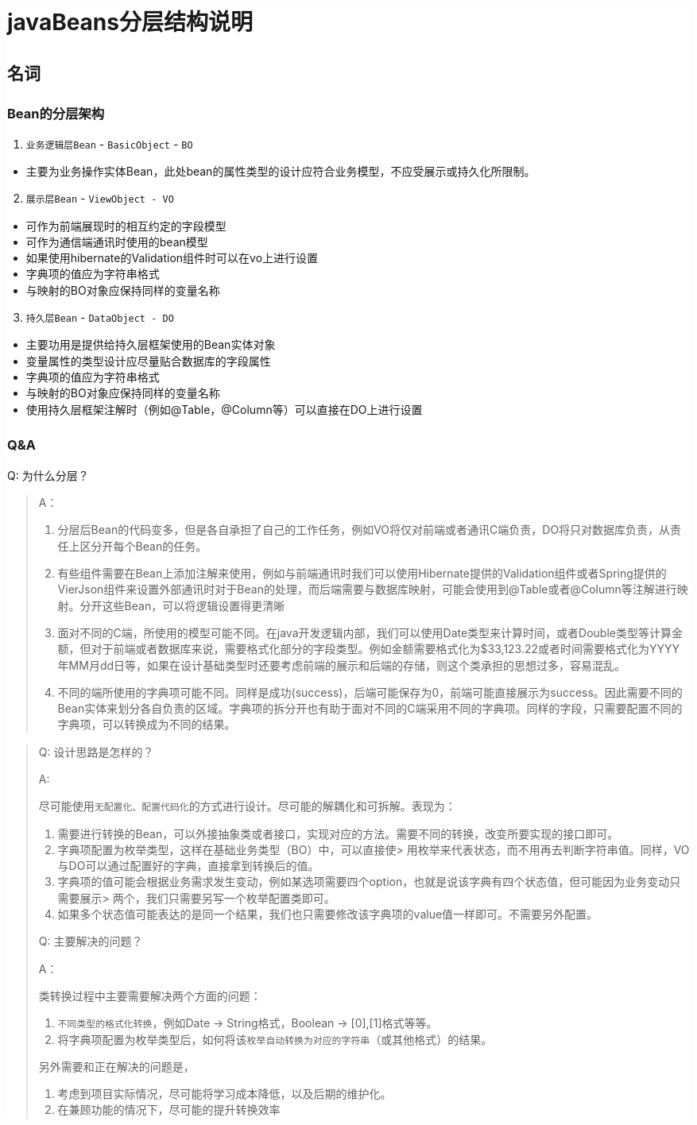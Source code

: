 # javaBeans分层结构说明

## 名词

### Bean的分层架构

1. `业务逻辑层Bean` - `BasicObject` - `BO`
- 主要为业务操作实体Bean，此处bean的属性类型的设计应符合业务模型，不应受展示或持久化所限制。
2. `展示层Bean` - `ViewObject - VO`
- 可作为前端展现时的相互约定的字段模型
- 可作为通信端通讯时使用的bean模型
- 如果使用hibernate的Validation组件时可以在vo上进行设置
- 字典项的值应为字符串格式
- 与映射的BO对象应保持同样的变量名称
3. `持久层Bean` - `DataObject - DO`
- 主要功用是提供给持久层框架使用的Bean实体对象
- 变量属性的类型设计应尽量贴合数据库的字段属性
- 字典项的值应为字符串格式
- 与映射的BO对象应保持同样的变量名称
- 使用持久层框架注解时（例如@Table，@Column等）可以直接在DO上进行设置

### Q&A

Q: 为什么分层？
> A：
>
> 1. 分层后Bean的代码变多，但是各自承担了自己的工作任务，例如VO将仅对前端或者通讯C端负责，DO将只对数据库负责，从责任上区分开每个Bean的任务。
> 
> 2. 有些组件需要在Bean上添加注解来使用，例如与前端通讯时我们可以使用Hibernate提供的Validation组件或者Spring提供的VierJson组件来设置外部通讯时对于Bean的处理，而后端需要与数据库映射，可能会使用到@Table或者@Column等注解进行映射。分开这些Bean，可以将逻辑设置得更清晰
>
> 3. 面对不同的C端，所使用的模型可能不同。在java开发逻辑内部，我们可以使用Date类型来计算时间，或者Double类型等计算金额，但对于前端或者数据库来说，需要格式化部分的字段类型。例如金额需要格式化为$33,123.22或者时间需要格式化为YYYY年MM月dd日等，如果在设计基础类型时还要考虑前端的展示和后端的存储，则这个类承担的思想过多，容易混乱。
>
> 4. 不同的端所使用的字典项可能不同。同样是成功(success)，后端可能保存为0，前端可能直接展示为success。因此需要不同的Bean实体来划分各自负责的区域。字典项的拆分开也有助于面对不同的C端采用不同的字典项。同样的字段，只需要配置不同的字典项，可以转换成为不同的结果。

> Q: 设计思路是怎样的？
> 
> A: 
> 
> 尽可能使用`无配置化、配置代码化`的方式进行设计。尽可能的解耦化和可拆解。表现为：
> 1. 需要进行转换的Bean，可以外接抽象类或者接口，实现对应的方法。需要不同的转换，改变所要实现的接口即可。
> 2. 字典项配置为枚举类型，这样在基础业务类型（BO）中，可以直接使> 用枚举来代表状态，而不用再去判断字符串值。同样，VO与DO可以通过配置好的字典，直接拿到转换后的值。
> 3. 字典项的值可能会根据业务需求发生变动，例如某选项需要四个option，也就是说该字典有四个状态值，但可能因为业务变动只需要展示> 两个，我们只需要另写一个枚举配置类即可。
> 4. 如果多个状态值可能表达的是同一个结果，我们也只需要修改该字典项的value值一样即可。不需要另外配置。
> 
> Q: 主要解决的问题？
> 
> A： 
> 
> 类转换过程中主要需要解决两个方面的问题：
> 1. `不同类型的格式化转换`，例如Date -> String格式，Boolean -> [0],[1]格式等等。
> 2. 将字典项配置为枚举类型后，如何将该`枚举自动转换为对应的字符串`（或其他格式）的结果。
> 
> 另外需要和正在解决的问题是，
> 1. 考虑到项目实际情况，尽可能将学习成本降低，以及后期的维护化。
> 2. 在兼顾功能的情况下，尽可能的提升转换效率
